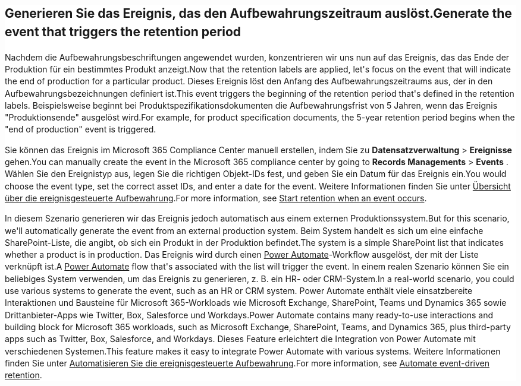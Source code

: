 ## <a name="generate-the-event-that-triggers-the-retention-period"></a><span data-ttu-id="2a033-288">Generieren Sie das Ereignis, das den Aufbewahrungszeitraum auslöst.</span><span class="sxs-lookup"><span data-stu-id="2a033-288">Generate the event that triggers the retention period</span></span>

<span data-ttu-id="2a033-289">Nachdem die Aufbewahrungsbeschriftungen angewendet wurden, konzentrieren wir uns nun auf das Ereignis, das das Ende der Produktion für ein bestimmtes Produkt anzeigt.</span><span class="sxs-lookup"><span data-stu-id="2a033-289">Now that the retention labels are applied, let's focus on the event that will indicate the end of production for a particular product.</span></span> <span data-ttu-id="2a033-290">Dieses Ereignis löst den Anfang des Aufbewahrungszeitraums aus, der in den Aufbewahrungsbezeichnungen definiert ist.</span><span class="sxs-lookup"><span data-stu-id="2a033-290">This event triggers the beginning of the retention period that's defined in the retention labels.</span></span> <span data-ttu-id="2a033-291">Beispielsweise beginnt bei Produktspezifikationsdokumenten die Aufbewahrungsfrist von 5 Jahren, wenn das Ereignis "Produktionsende" ausgelöst wird.</span><span class="sxs-lookup"><span data-stu-id="2a033-291">For example, for product specification documents, the 5-year retention period begins when the "end of production" event is triggered.</span></span>

<span data-ttu-id="2a033-292">Sie können das Ereignis im Microsoft 365 Compliance Center manuell erstellen, indem Sie zu **Datensatzverwaltung** > **Ereignisse** gehen.</span><span class="sxs-lookup"><span data-stu-id="2a033-292">You can manually create the event in the Microsoft 365 compliance center by going to **Records Managements** > **Events** .</span></span> <span data-ttu-id="2a033-293">Wählen Sie den Ereignistyp aus, legen Sie die richtigen Objekt-IDs fest, und geben Sie ein Datum für das Ereignis ein.</span><span class="sxs-lookup"><span data-stu-id="2a033-293">You would choose the event type, set the correct asset IDs, and enter a date for the event.</span></span> <span data-ttu-id="2a033-294">Weitere Informationen finden Sie unter [Übersicht über die ereignisgesteuerte Aufbewahrung](event-driven-retention.md).</span><span class="sxs-lookup"><span data-stu-id="2a033-294">For more information, see [Start retention when an event occurs](event-driven-retention.md).</span></span>

<span data-ttu-id="2a033-295">In diesem Szenario generieren wir das Ereignis jedoch automatisch aus einem externen Produktionssystem.</span><span class="sxs-lookup"><span data-stu-id="2a033-295">But for this scenario, we'll automatically generate the event from an external production system.</span></span> <span data-ttu-id="2a033-296">Beim System handelt es sich um eine einfache SharePoint-Liste, die angibt, ob sich ein Produkt in der Produktion befindet.</span><span class="sxs-lookup"><span data-stu-id="2a033-296">The system is a simple SharePoint list that indicates whether a product is in production.</span></span> <span data-ttu-id="2a033-297">Das Ereignis wird durch einen [Power Automate](https://docs.microsoft.com/flow/getting-started)-Workflow ausgelöst, der mit der Liste verknüpft ist.</span><span class="sxs-lookup"><span data-stu-id="2a033-297">A [Power Automate](https://docs.microsoft.com/flow/getting-started) flow that's associated with the list will trigger the event.</span></span> <span data-ttu-id="2a033-298">In einem realen Szenario können Sie ein beliebiges System verwenden, um das Ereignis zu generieren, z. B. ein HR- oder CRM-System.</span><span class="sxs-lookup"><span data-stu-id="2a033-298">In a real-world scenario, you could use various systems to generate the event, such as an HR or CRM system.</span></span> <span data-ttu-id="2a033-299">Power Automate enthält viele einsatzbereite Interaktionen und Bausteine für Microsoft 365-Workloads wie Microsoft Exchange, SharePoint, Teams und Dynamics 365 sowie Drittanbieter-Apps wie Twitter, Box, Salesforce und Workdays.</span><span class="sxs-lookup"><span data-stu-id="2a033-299">Power Automate contains many ready-to-use interactions and building block for Microsoft 365 workloads, such as Microsoft Exchange, SharePoint, Teams, and Dynamics 365, plus third-party apps such as Twitter, Box, Salesforce, and Workdays.</span></span> <span data-ttu-id="2a033-300">Dieses Feature erleichtert die Integration von Power Automate mit verschiedenen Systemen.</span><span class="sxs-lookup"><span data-stu-id="2a033-300">This feature makes it easy to integrate Power Automate with various systems.</span></span> <span data-ttu-id="2a033-301">Weitere Informationen finden Sie unter [Automatisieren Sie die ereignisgesteuerte Aufbewahrung](automate-event-driven-retention.md).</span><span class="sxs-lookup"><span data-stu-id="2a033-301">For more information, see [Automate event-driven retention](automate-event-driven-retention.md).</span></span>
